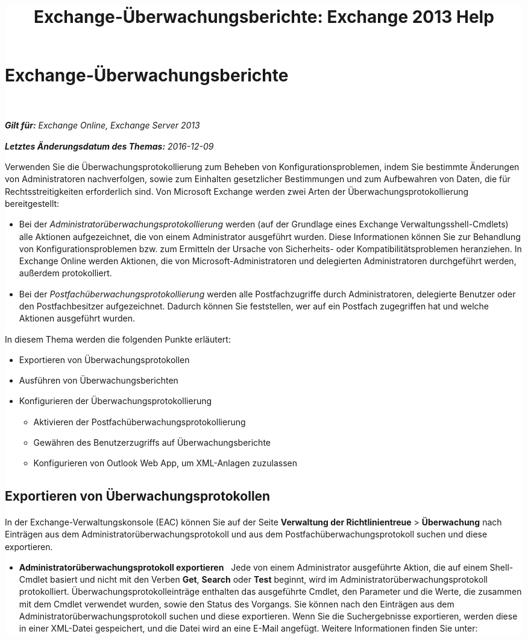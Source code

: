 ﻿---
title: 'Exchange-Überwachungsberichte: Exchange 2013 Help'
TOCTitle: Exchange-Überwachungsberichte
ms:assetid: 2b3e1529-1677-4564-be0b-ce22757ddc0d
ms:mtpsurl: https://technet.microsoft.com/de-de/library/JJ150497(v=EXCHG.150)
ms:contentKeyID: 50474743
ms.date: 04/24/2018
mtps_version: v=EXCHG.150
ms.translationtype: HT
---

# Exchange-Überwachungsberichte

 

_**Gilt für:** Exchange Online, Exchange Server 2013_

_**Letztes Änderungsdatum des Themas:** 2016-12-09_

Verwenden Sie die Überwachungsprotokollierung zum Beheben von Konfigurationsproblemen, indem Sie bestimmte Änderungen von Administratoren nachverfolgen, sowie zum Einhalten gesetzlicher Bestimmungen und zum Aufbewahren von Daten, die für Rechtsstreitigkeiten erforderlich sind. Von Microsoft Exchange werden zwei Arten der Überwachungsprotokollierung bereitgestellt:

  - Bei der *Administratorüberwachungsprotokollierung* werden (auf der Grundlage eines Exchange Verwaltungsshell-Cmdlets) alle Aktionen aufgezeichnet, die von einem Administrator ausgeführt wurden. Diese Informationen können Sie zur Behandlung von Konfigurationsproblemen bzw. zum Ermitteln der Ursache von Sicherheits- oder Kompatibilitätsproblemen heranziehen. In Exchange Online werden Aktionen, die von Microsoft-Administratoren und delegierten Administratoren durchgeführt werden, außerdem protokolliert.

  - Bei der *Postfachüberwachungsprotokollierung* werden alle Postfachzugriffe durch Administratoren, delegierte Benutzer oder den Postfachbesitzer aufgezeichnet. Dadurch können Sie feststellen, wer auf ein Postfach zugegriffen hat und welche Aktionen ausgeführt wurden.

In diesem Thema werden die folgenden Punkte erläutert:

  - Exportieren von Überwachungsprotokollen

  - Ausführen von Überwachungsberichten

  - Konfigurieren der Überwachungsprotokollierung
    
      - Aktivieren der Postfachüberwachungsprotokollierung
    
      - Gewähren des Benutzerzugriffs auf Überwachungsberichte
    
      - Konfigurieren von Outlook Web App, um XML-Anlagen zuzulassen

## Exportieren von Überwachungsprotokollen

In der Exchange-Verwaltungskonsole (EAC) können Sie auf der Seite **Verwaltung der Richtlinientreue** \> **Überwachung** nach Einträgen aus dem Administratorüberwachungsprotokoll und aus dem Postfachüberwachungsprotokoll suchen und diese exportieren.

  - **Administratorüberwachungsprotokoll exportieren**   Jede von einem Administrator ausgeführte Aktion, die auf einem Shell-Cmdlet basiert und nicht mit den Verben **Get**, **Search** oder **Test** beginnt, wird im Administratorüberwachungsprotokoll protokolliert. Überwachungsprotokolleinträge enthalten das ausgeführte Cmdlet, den Parameter und die Werte, die zusammen mit dem Cmdlet verwendet wurden, sowie den Status des Vorgangs. Sie können nach den Einträgen aus dem Administratorüberwachungsprotokoll suchen und diese exportieren. Wenn Sie die Suchergebnisse exportieren, werden diese in einer XML-Datei gespeichert, und die Datei wird an eine E-Mail angefügt. Weitere Informationen finden Sie unter:
    